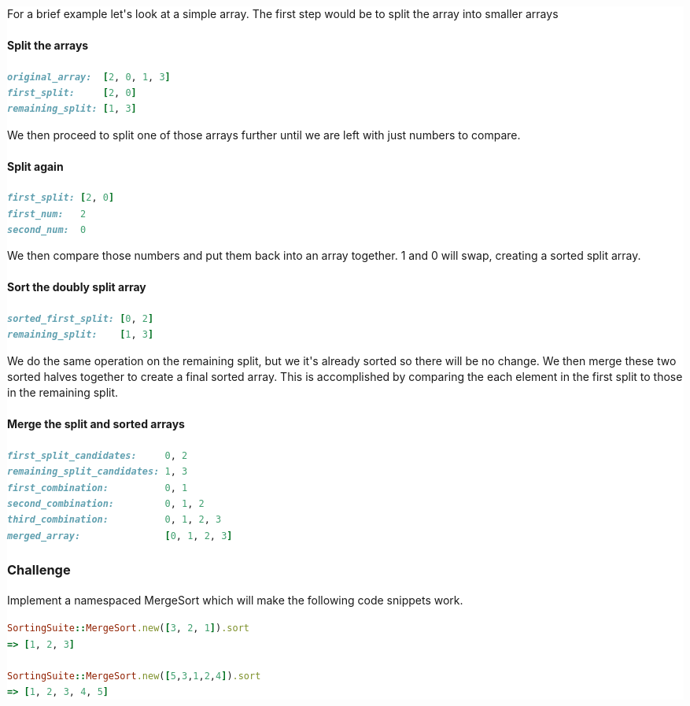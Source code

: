 For a brief example let's look at a simple array. The first step would be to
split the array into smaller arrays

#### Split the arrays

```ruby
original_array:  [2, 0, 1, 3]
first_split:     [2, 0]
remaining_split: [1, 3]
```

We then proceed to split one of those arrays further until we are left with just
numbers to compare.

#### Split again

```ruby
first_split: [2, 0]
first_num:   2
second_num:  0
```

We then compare those numbers and put them back into an array together. 1 and 0
will swap, creating a sorted split array.

#### Sort the doubly split array

```ruby
sorted_first_split: [0, 2]
remaining_split:    [1, 3]
```

We do the same operation on the remaining split, but we it's already sorted so
there will be no change. We then merge these two sorted halves together to
create a final sorted array. This is accomplished by comparing the each element
in the first split to those in the remaining split.

#### Merge the split and sorted arrays

```ruby
first_split_candidates:     0, 2
remaining_split_candidates: 1, 3
first_combination:          0, 1
second_combination:         0, 1, 2
third_combination:          0, 1, 2, 3
merged_array:               [0, 1, 2, 3]
```

### Challenge

Implement a namespaced MergeSort which will make the following code snippets
work.

```ruby
SortingSuite::MergeSort.new([3, 2, 1]).sort
=> [1, 2, 3]

SortingSuite::MergeSort.new([5,3,1,2,4]).sort
=> [1, 2, 3, 4, 5]
```
